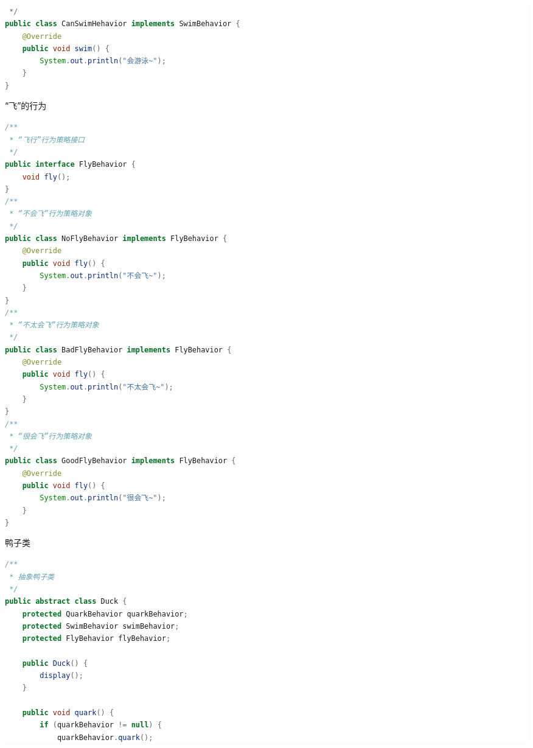 ```java
 */
public class CanSwimHehavior implements SwimBehavior {
    @Override
    public void swim() {
        System.out.println("会游泳~");
    }
}
```

“飞”的行为

```java
/**
 * “飞行”行为策略接口
 */
public interface FlyBehavior {
    void fly();
}
/**
 * “不会飞”行为策略对象
 */
public class NoFlyBehavior implements FlyBehavior {
    @Override
    public void fly() {
        System.out.println("不会飞~");
    }
}
/**
 * “不太会飞”行为策略对象
 */
public class BadFlyBehavior implements FlyBehavior {
    @Override
    public void fly() {
        System.out.println("不太会飞~");
    }
}
/**
 * “很会飞”行为策略对象
 */
public class GoodFlyBehavior implements FlyBehavior {
    @Override
    public void fly() {
        System.out.println("很会飞~");
    }
}
```

鸭子类

```java
/**
 * 抽象鸭子类
 */
public abstract class Duck {
    protected QuarkBehavior quarkBehavior;
    protected SwimBehavior swimBehavior;
    protected FlyBehavior flyBehavior;

    public Duck() {
        display();
    }

    public void quark() {
        if (quarkBehavior != null) {
            quarkBehavior.quark();
```